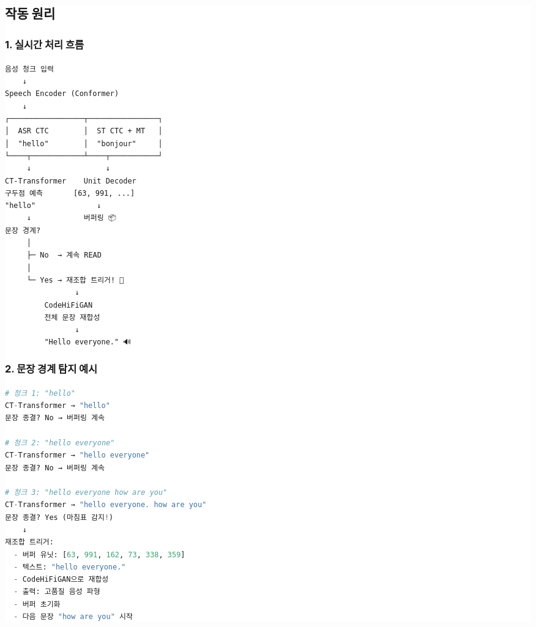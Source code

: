 ## 작동 원리

### 1. 실시간 처리 흐름

```
음성 청크 입력
    ↓
Speech Encoder (Conformer)
    ↓
┌─────────────────┬────────────────┐
│  ASR CTC        │  ST CTC + MT   │
│  "hello"        │  "bonjour"     │
└────┬────────────┴────┬───────────┘
     ↓                 ↓
CT-Transformer    Unit Decoder
구두점 예측       [63, 991, ...]
"hello"              ↓
     ↓            버퍼링 📦
문장 경계?
     │
     ├─ No  → 계속 READ
     │
     └─ Yes → 재조합 트리거! 🎯
                ↓
         CodeHiFiGAN
         전체 문장 재합성
                ↓
         "Hello everyone." 🔊
```

### 2. 문장 경계 탐지 예시

```python
# 청크 1: "hello"
CT-Transformer → "hello"
문장 종결? No → 버퍼링 계속

# 청크 2: "hello everyone"  
CT-Transformer → "hello everyone"
문장 종결? No → 버퍼링 계속

# 청크 3: "hello everyone how are you"
CT-Transformer → "hello everyone. how are you"
문장 종결? Yes (마침표 감지!)
    ↓
재조합 트리거:
  - 버퍼 유닛: [63, 991, 162, 73, 338, 359]
  - 텍스트: "hello everyone."
  - CodeHiFiGAN으로 재합성
  - 출력: 고품질 음성 파형
  - 버퍼 초기화
  - 다음 문장 "how are you" 시작
```
